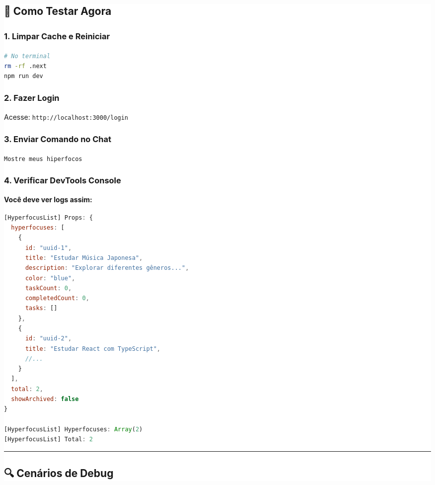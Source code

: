 ## 🧪 Como Testar Agora

### 1. Limpar Cache e Reiniciar

```bash
# No terminal
rm -rf .next
npm run dev
```

### 2. Fazer Login

Acesse: `http://localhost:3000/login`

### 3. Enviar Comando no Chat

```
Mostre meus hiperfocos
```

### 4. Verificar DevTools Console

**Você deve ver logs assim:**

```javascript
[HyperfocusList] Props: {
  hyperfocuses: [
    {
      id: "uuid-1",
      title: "Estudar Música Japonesa",
      description: "Explorar diferentes gêneros...",
      color: "blue",
      taskCount: 0,
      completedCount: 0,
      tasks: []
    },
    {
      id: "uuid-2",
      title: "Estudar React com TypeScript",
      //...
    }
  ],
  total: 2,
  showArchived: false
}

[HyperfocusList] Hyperfocuses: Array(2)
[HyperfocusList] Total: 2
```

---

## 🔍 Cenários de Debug
